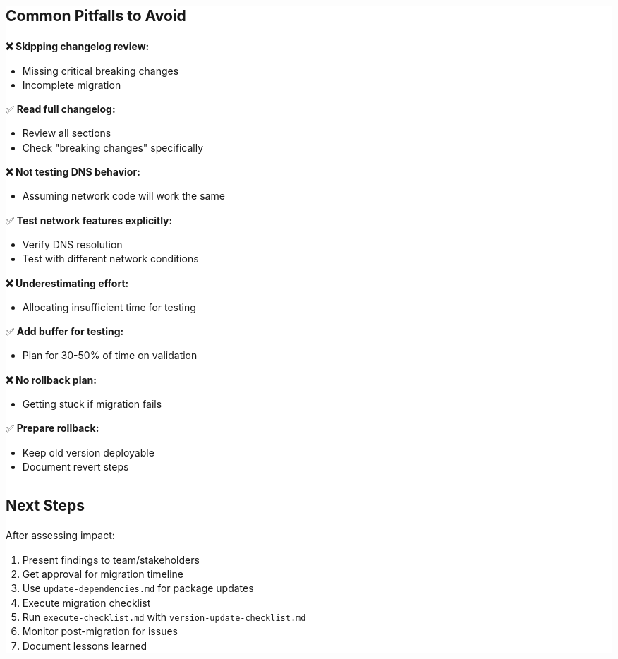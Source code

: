 ## Common Pitfalls to Avoid

**❌ Skipping changelog review:**

- Missing critical breaking changes
- Incomplete migration

✅ **Read full changelog:**

- Review all sections
- Check "breaking changes" specifically

**❌ Not testing DNS behavior:**

- Assuming network code will work the same

✅ **Test network features explicitly:**

- Verify DNS resolution
- Test with different network conditions

**❌ Underestimating effort:**

- Allocating insufficient time for testing

✅ **Add buffer for testing:**

- Plan for 30-50% of time on validation

**❌ No rollback plan:**

- Getting stuck if migration fails

✅ **Prepare rollback:**

- Keep old version deployable
- Document revert steps

## Next Steps

After assessing impact:

1. Present findings to team/stakeholders
2. Get approval for migration timeline
3. Use `update-dependencies.md` for package updates
4. Execute migration checklist
5. Run `execute-checklist.md` with `version-update-checklist.md`
6. Monitor post-migration for issues
7. Document lessons learned
